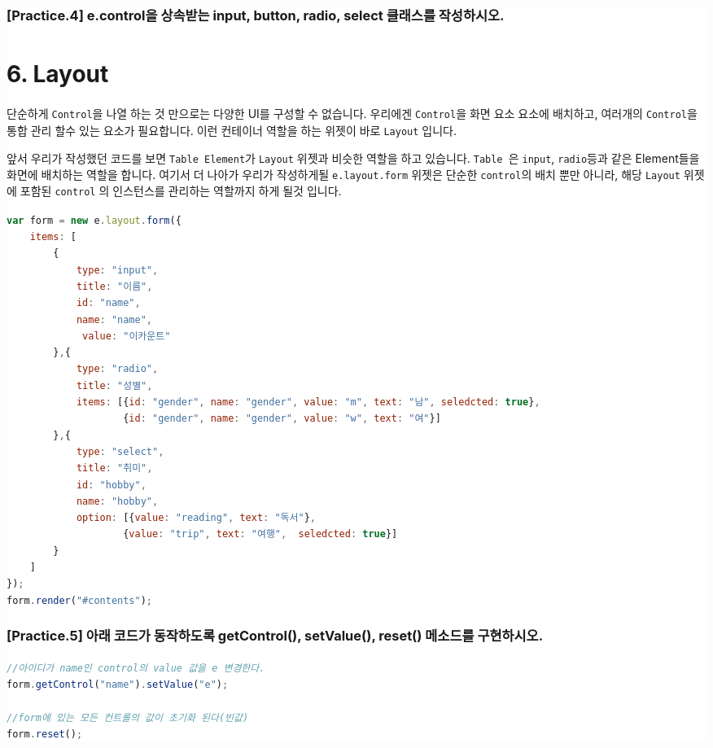 

### [Practice.4] e.control을 상속받는 input, button, radio, select 클래스를 작성하시오.









# 6. Layout

단순하게 `Control`을 나열 하는 것 만으로는 다양한 UI를 구성할 수 없습니다. 우리에겐  `Control`을 화면 요소 요소에 배치하고, 여러개의  `Control`을 통합 관리 할수 있는 요소가 필요합니다. 이런 컨테이너 역할을 하는 위젯이 바로 `Layout` 입니다. 

앞서 우리가 작성했던 코드를 보면 `Table Element`가   `Layout` 위젯과 비슷한 역할을 하고 있습니다.  `Table `은 `input`, `radio`등과 같은 Element들을 화면에 배치하는 역할을 합니다.  여기서 더 나아가 우리가 작성하게될 `e.layout.form` 위젯은 단순한 `control`의 배치 뿐만 아니라, 해당 `Layout` 위젯에 포함된 `control` 의 인스턴스를 관리하는 역할까지 하게 될것 입니다.

```javascript
var form = new e.layout.form({
	items: [
		{
			type: "input",
			title: "이름",
			id: "name",
			name: "name",
             value: "이카운트"
		},{
			type: "radio",
			title: "성별",
			items: [{id: "gender", name: "gender", value: "m", text: "남", seledcted: true},
					{id: "gender", name: "gender", value: "w", text: "여"}]
        },{
			type: "select",
			title: "취미",
			id: "hobby",
			name: "hobby",
			option: [{value: "reading", text: "독서"},
					{value: "trip", text: "여행",  seledcted: true}]
		}                
	]
});
form.render("#contents");
```





### [Practice.5] 아래 코드가 동작하도록 getControl(), setValue(), reset() 메소드를 구현하시오.

```javascript
//아이디가 name인 control의 value 값을 e 변경한다.
form.getControl("name").setValue("e");

//form에 있는 모든 컨트롤의 값이 초기화 된다(빈값)
form.reset();
```
